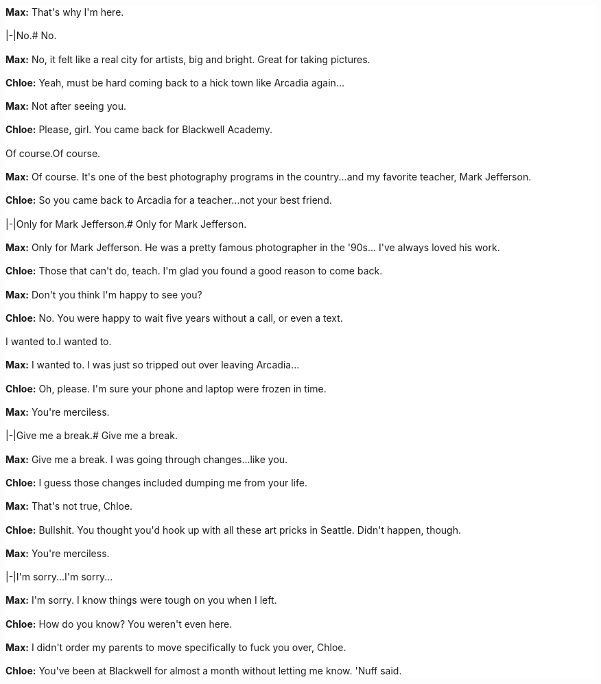 **Max:** That's why I'm here.

|-|No.# No.

**Max:** No, it felt like a real city for artists, big and bright. Great for taking pictures.

**Chloe:** Yeah, must be hard coming back to a hick town like Arcadia again...

**Max:** Not after seeing you.

**Chloe:** Please, girl. You came back for Blackwell Academy.

Of course.Of course.

**Max:** Of course. It's one of the best photography programs in the country...and my favorite teacher, Mark Jefferson.

**Chloe:** So you came back to Arcadia for a teacher...not your best friend.

|-|Only for Mark Jefferson.# Only for Mark Jefferson.

**Max:** Only for Mark Jefferson. He was a pretty famous photographer in the '90s... I've always loved his work.

**Chloe:** Those that can't do, teach. I'm glad you found a good reason to come back.

**Max:** Don't you think I'm happy to see you?

**Chloe:** No. You were happy to wait five years without a call, or even a text.

I wanted to.I wanted to.

**Max:** I wanted to. I was just so tripped out over leaving Arcadia...

**Chloe:** Oh, please. I'm sure your phone and laptop were frozen in time.

**Max:** You're merciless.

|-|Give me a break.# Give me a break.

**Max:** Give me a break. I was going through changes...like you.

**Chloe:** I guess those changes included dumping me from your life.

**Max:** That's not true, Chloe.

**Chloe:** Bullshit. You thought you'd hook up with all these art pricks in Seattle. Didn't happen, though.

**Max:** You're merciless.

|-|I'm sorry...I'm sorry...

**Max:** I'm sorry. I know things were tough on you when I left.

**Chloe:** How do you know? You weren't even here.

**Max:** I didn't order my parents to move specifically to fuck you over, Chloe.

**Chloe:** You've been at Blackwell for almost a month without letting me know. 'Nuff said.
